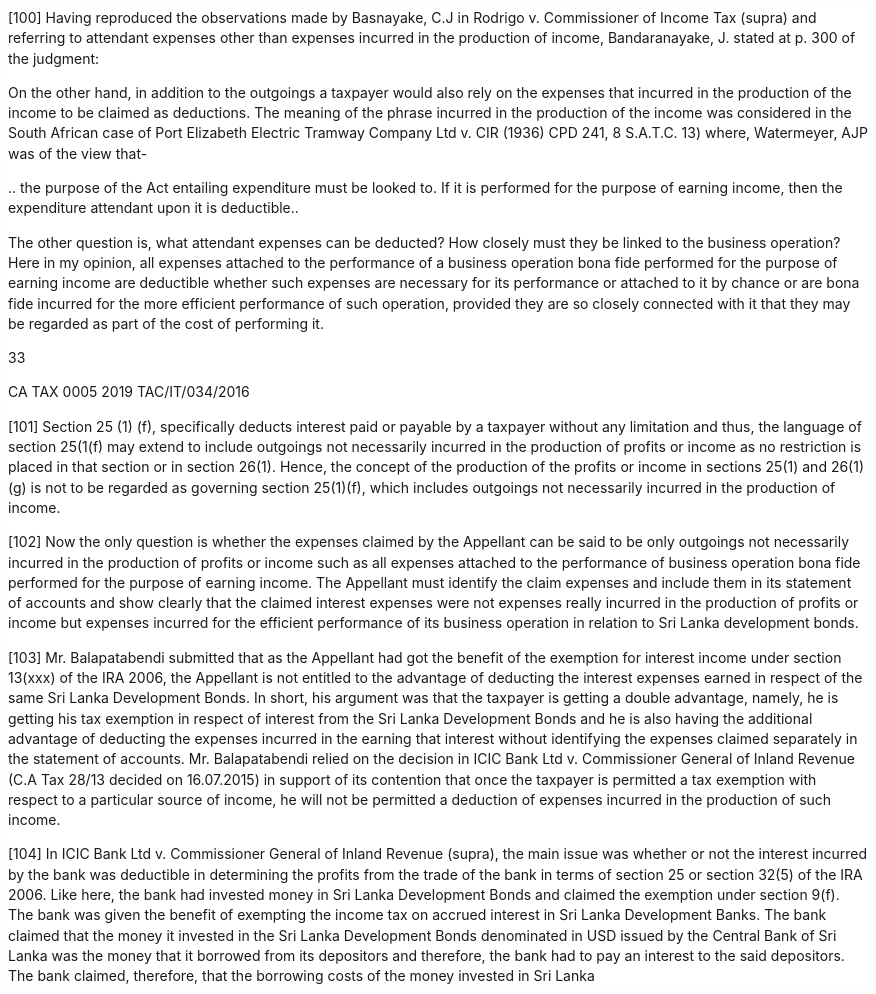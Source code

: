 [100] Having reproduced the observations made by Basnayake, C.J in Rodrigo v. Commissioner of Income Tax (supra) and referring to attendant expenses other than expenses incurred in the production of income, Bandaranayake, J. stated at p. 300 of the judgment:

On the other hand, in addition to the outgoings a taxpayer would also rely on the expenses that incurred in the production of the income to be claimed as deductions. The meaning of the phrase incurred in the production of the income was considered in the South African case of Port Elizabeth Electric Tramway Company Ltd v. CIR (1936) CPD 241, 8 S.A.T.C. 13) where, Watermeyer, AJP was of the view that-

.. the purpose of the Act entailing expenditure must be looked to. If it is performed for the purpose of earning income, then the expenditure attendant upon it is deductible..

The other question is, what attendant expenses can be deducted? How closely must they be linked to the business operation? Here in my opinion, all expenses attached to the performance of a business operation bona fide performed for the purpose of earning income are deductible whether such expenses are necessary for its performance or attached to it by chance or are bona fide incurred for the more efficient performance of such operation, provided they are so closely connected with it that they may be regarded as part of the cost of performing it.

33

CA TAX 0005 2019 TAC/IT/034/2016

[101] Section 25 (1) (f), specifically deducts interest paid or payable by a taxpayer without any limitation and thus, the language of section 25(1(f) may extend to include outgoings not necessarily incurred in the production of profits or income as no restriction is placed in that section or in section 26(1). Hence, the concept of the production of the profits or income in sections 25(1) and 26(1)(g) is not to be regarded as governing section 25(1)(f), which includes outgoings not necessarily incurred in the production of income.

[102] Now the only question is whether the expenses claimed by the Appellant can be said to be only outgoings not necessarily incurred in the production of profits or income such as all expenses attached to the performance of business operation bona fide performed for the purpose of earning income. The Appellant must identify the claim expenses and include them in its statement of accounts and show clearly that the claimed interest expenses were not expenses really incurred in the production of profits or income but expenses incurred for the efficient performance of its business operation in relation to Sri Lanka development bonds.

[103] Mr. Balapatabendi submitted that as the Appellant had got the benefit of the exemption for interest income under section 13(xxx) of the IRA 2006, the Appellant is not entitled to the advantage of deducting the interest expenses earned in respect of the same Sri Lanka Development Bonds. In short, his argument was that the taxpayer is getting a double advantage, namely, he is getting his tax exemption in respect of interest from the Sri Lanka Development Bonds and he is also having the additional advantage of deducting the expenses incurred in the earning that interest without identifying the expenses claimed separately in the statement of accounts. Mr. Balapatabendi relied on the decision in ICIC Bank Ltd v. Commissioner General of Inland Revenue (C.A Tax 28/13 decided on 16.07.2015) in support of its contention that once the taxpayer is permitted a tax exemption with respect to a particular source of income, he will not be permitted a deduction of expenses incurred in the production of such income.

[104] In ICIC Bank Ltd v. Commissioner General of Inland Revenue (supra), the main issue was whether or not the interest incurred by the bank was deductible in determining the profits from the trade of the bank in terms of section 25 or section 32(5) of the IRA 2006. Like here, the bank had invested money in Sri Lanka Development Bonds and claimed the exemption under section 9(f). The bank was given the benefit of exempting the income tax on accrued interest in Sri Lanka Development Banks. The bank claimed that the money it invested in the Sri Lanka Development Bonds denominated in USD issued by the Central Bank of Sri Lanka was the money that it borrowed from its depositors and therefore, the bank had to pay an interest to the said depositors. The bank claimed, therefore, that the borrowing costs of the money invested in Sri Lanka
